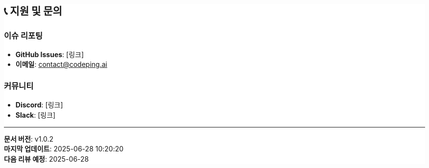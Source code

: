 ## 📞 지원 및 문의

### 이슈 리포팅
- **GitHub Issues**: [링크]
- **이메일**: contact@codeping.ai

### 커뮤니티
- **Discord**: [링크]
- **Slack**: [링크]

---

**문서 버전**: v1.0.2  
**마지막 업데이트**: 2025-06-28 10:20:20  
**다음 리뷰 예정**: 2025-06-28 